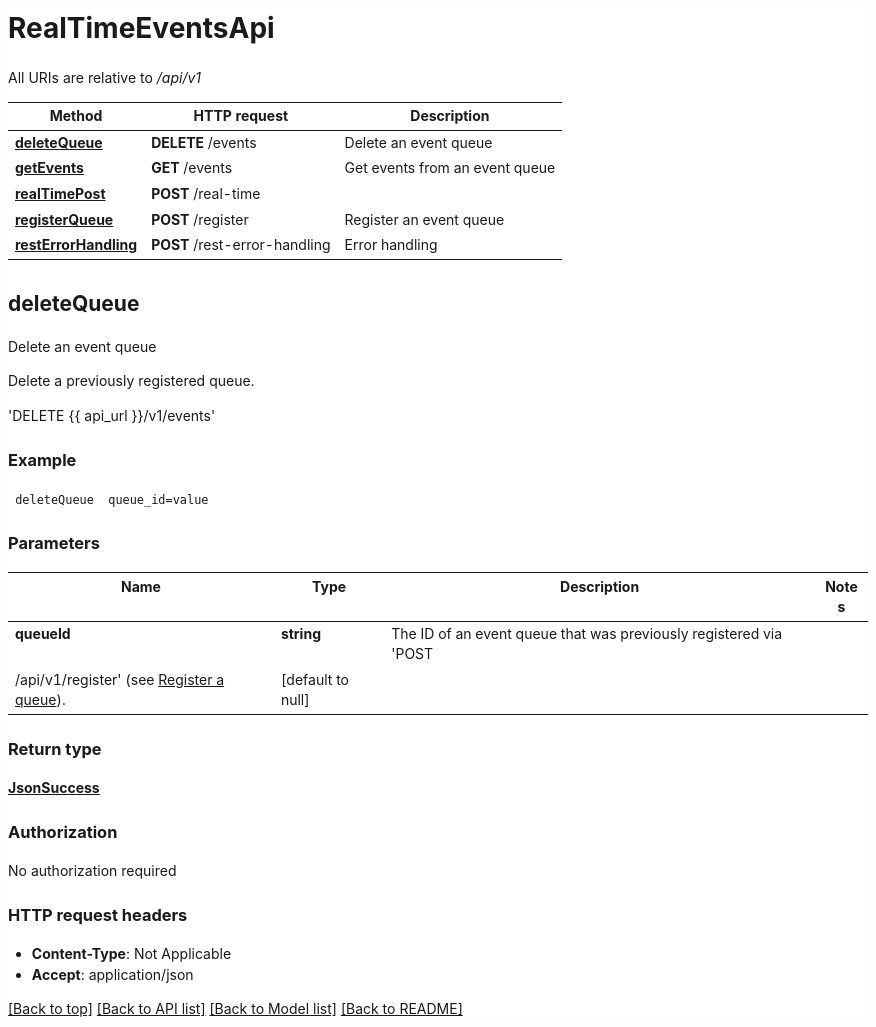 # RealTimeEventsApi

All URIs are relative to */api/v1*

Method | HTTP request | Description
------------- | ------------- | -------------
[**deleteQueue**](RealTimeEventsApi.md#deleteQueue) | **DELETE** /events | Delete an event queue
[**getEvents**](RealTimeEventsApi.md#getEvents) | **GET** /events | Get events from an event queue
[**realTimePost**](RealTimeEventsApi.md#realTimePost) | **POST** /real-time | 
[**registerQueue**](RealTimeEventsApi.md#registerQueue) | **POST** /register | Register an event queue
[**restErrorHandling**](RealTimeEventsApi.md#restErrorHandling) | **POST** /rest-error-handling | Error handling



## deleteQueue

Delete an event queue

Delete a previously registered queue.

'DELETE {{ api_url }}/v1/events'

### Example

```bash
 deleteQueue  queue_id=value
```

### Parameters


Name | Type | Description  | Notes
------------- | ------------- | ------------- | -------------
 **queueId** | **string** | The ID of an event queue that was previously registered via 'POST
/api/v1/register' (see [Register a queue](/api/register-queue)). | [default to null]

### Return type

[**JsonSuccess**](JsonSuccess.md)

### Authorization

No authorization required

### HTTP request headers

- **Content-Type**: Not Applicable
- **Accept**: application/json

[[Back to top]](#) [[Back to API list]](../README.md#documentation-for-api-endpoints) [[Back to Model list]](../README.md#documentation-for-models) [[Back to README]](../README.md)

